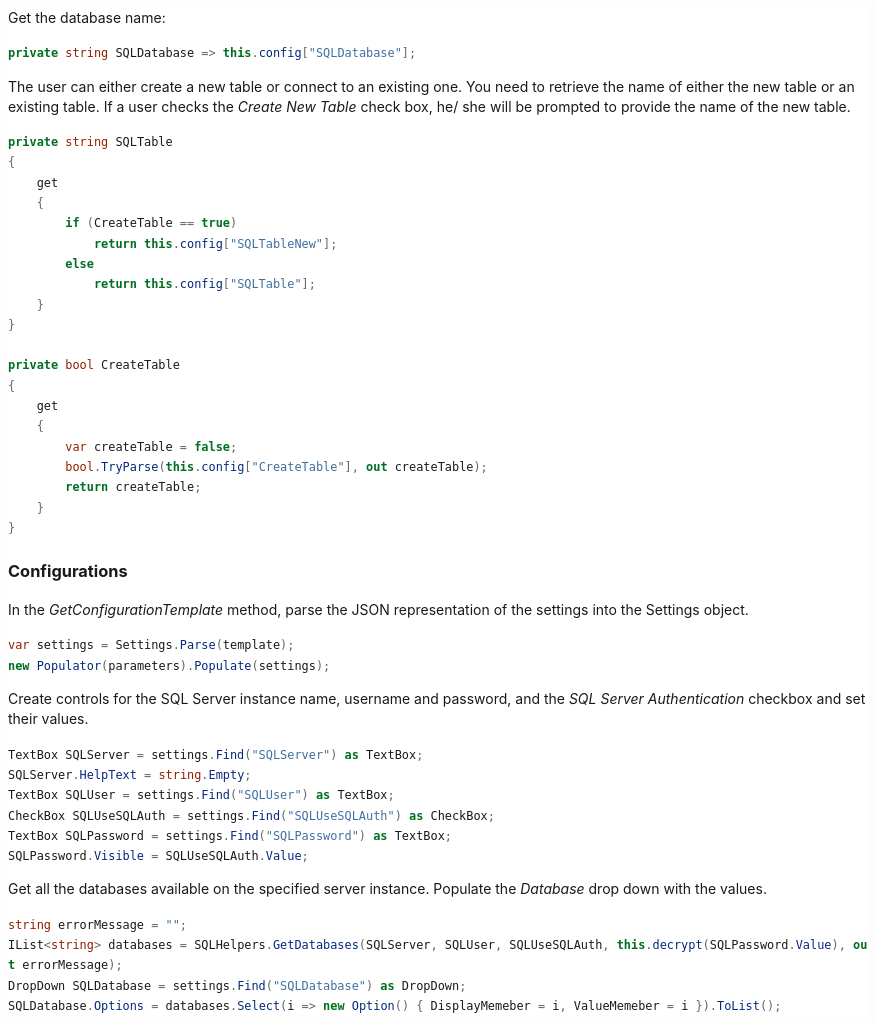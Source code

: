 Get the database name:
```csharp
private string SQLDatabase => this.config["SQLDatabase"];
```

The user can either create a new table or connect to an existing one. You need to retrieve the name of either the new table or an existing table. If a user checks the *Create New Table* check box, he/ she will be prompted to provide the name of the new table.
```csharp
private string SQLTable
{
    get
    {
        if (CreateTable == true)
            return this.config["SQLTableNew"];
        else
            return this.config["SQLTable"];
    }
}

private bool CreateTable
{
    get
    {
        var createTable = false;
        bool.TryParse(this.config["CreateTable"], out createTable);
        return createTable;
    }
}
```
### Configurations
In the *GetConfigurationTemplate* method, parse the JSON representation of the settings into the Settings object.
```csharp
var settings = Settings.Parse(template);
new Populator(parameters).Populate(settings);
```

Create controls for the SQL Server instance name, username and password, and the *SQL Server Authentication* checkbox and set their values.
```csharp
TextBox SQLServer = settings.Find("SQLServer") as TextBox;
SQLServer.HelpText = string.Empty;
TextBox SQLUser = settings.Find("SQLUser") as TextBox;
CheckBox SQLUseSQLAuth = settings.Find("SQLUseSQLAuth") as CheckBox;
TextBox SQLPassword = settings.Find("SQLPassword") as TextBox;
SQLPassword.Visible = SQLUseSQLAuth.Value;
```
Get all the databases available on the specified server instance. Populate the *Database* drop down with the values.
```csharp
string errorMessage = "";
IList<string> databases = SQLHelpers.GetDatabases(SQLServer, SQLUser, SQLUseSQLAuth, this.decrypt(SQLPassword.Value), out errorMessage);
DropDown SQLDatabase = settings.Find("SQLDatabase") as DropDown;
SQLDatabase.Options = databases.Select(i => new Option() { DisplayMemeber = i, ValueMemeber = i }).ToList();
```
